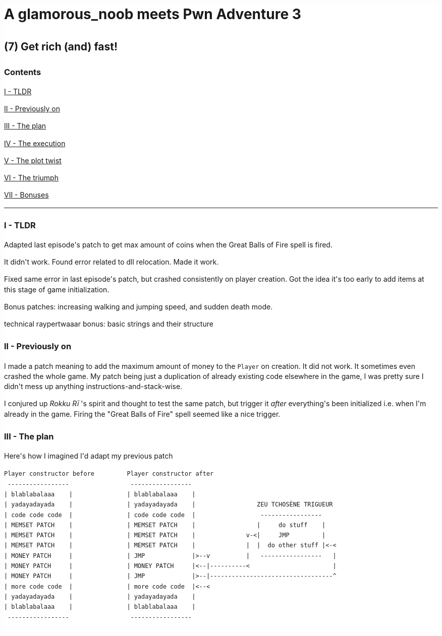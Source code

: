 # A glamorous_noob meets Pwn Adventure 3

## (7)  Get rich (and) fast!
### Contents
[I - TLDR](#i---tldr)

[II - Previously on](#ii---previously-on)

[III - The plan](#iii---the-plan)

[IV - The execution](#iv---the-execution)

[V - The plot twist](#v---the-plot-twist)

[VI - The triumph](#vi---the-triumph)

[VII - Bonuses](#vii---bonuses)

------

### I - TLDR

Adapted last episode's patch to get max amount of coins when the Great Balls of Fire spell is fired.

It didn't work. Found error related to dll relocation. Made it work.

Fixed same error in last episode's patch, but crashed consistently on player creation. Got the idea it's too early to add items at this stage of game initialization.

Bonus patches: increasing walking and jumping speed, and sudden death mode.

technical raypertwaaar bonus: basic strings and their structure 

### II - Previously on 

I made a patch meaning to add the maximum amount of money to the `Player` on creation. It did not work. It sometimes even crashed the whole game. My patch being just a duplication of already existing code elsewhere in the game, I was pretty sure I didn't mess up anything instructions-and-stack-wise.

I conjured up *Rokku Rī* 's spirit and thought to test the same patch, but trigger it *after* everything's been initialized i.e. when I'm already in the game. Firing the "Great Balls of Fire" spell seemed like a nice trigger.

### III - The plan

Here's how I imagined I'd adapt my previous patch

```
Player constructor before         Player constructor after
 -----------------                 -----------------
| blablabalaaa    |               | blablabalaaa    |
| yadayadayada    |               | yadayadayada    |                 ZEU TCHOSÈNE TRIGUEUR
| code code code  |               | code code code  |                  -----------------
| MEMSET PATCH    |               | MEMSET PATCH    |                 |     do stuff    |
| MEMSET PATCH    |               | MEMSET PATCH    |              v-<|     JMP         |
| MEMSET PATCH    |               | MEMSET PATCH    |              |  |  do other stuff |<-<
| MONEY PATCH     |               | JMP             |>--v          |   -----------------   |
| MONEY PATCH     |               | MONEY PATCH     |<--|----------<                       |
| MONEY PATCH     |               | JMP             |>--|----------------------------------^
| more code code  |               | more code code  |<--<
| yadayadayada    |               | yadayadayada    |
| blablabalaaa    |               | blablabalaaa    |
 -----------------                 -----------------
 
```